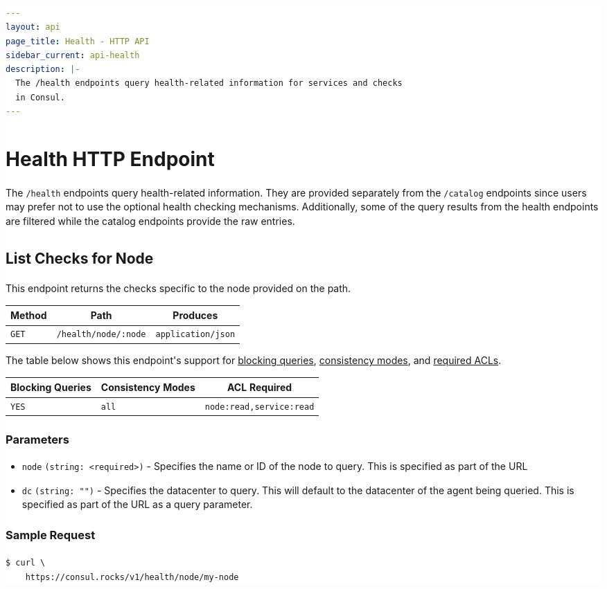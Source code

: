 ```yaml
---
layout: api
page_title: Health - HTTP API
sidebar_current: api-health
description: |-
  The /health endpoints query health-related information for services and checks
  in Consul.
---
```


# Health HTTP Endpoint

The `/health` endpoints query health-related information. They are provided
separately from the `/catalog` endpoints since users may prefer not to use the
optional health checking mechanisms. Additionally, some of the query results
from the health endpoints are filtered while the catalog endpoints provide the
raw entries.

## List Checks for Node

This endpoint returns the checks specific to the node provided on the path.

| Method | Path                         | Produces                   |
| ------ | ---------------------------- | -------------------------- |
| `GET`  | `/health/node/:node`         | `application/json`         |

The table below shows this endpoint's support for
[blocking queries](/agent/api-v1/api-server/index.html#blocking-queries),
[consistency modes](/agent/api-v1/api-server/index.html#consistency-modes), and
[required ACLs](/agent/api-v1/api-server/index.html#acls).

| Blocking Queries | Consistency Modes | ACL Required             |
| ---------------- | ----------------- | ------------------------ |
| `YES`            | `all`             | `node:read,service:read` |

### Parameters

- `node` `(string: <required>)` - Specifies the name or ID of the node to query.
  This is specified as part of the URL

- `dc` `(string: "")` - Specifies the datacenter to query. This will default to
  the datacenter of the agent being queried. This is specified as part of the
  URL as a query parameter.

### Sample Request

```text
$ curl \
    https://consul.rocks/v1/health/node/my-node
```
